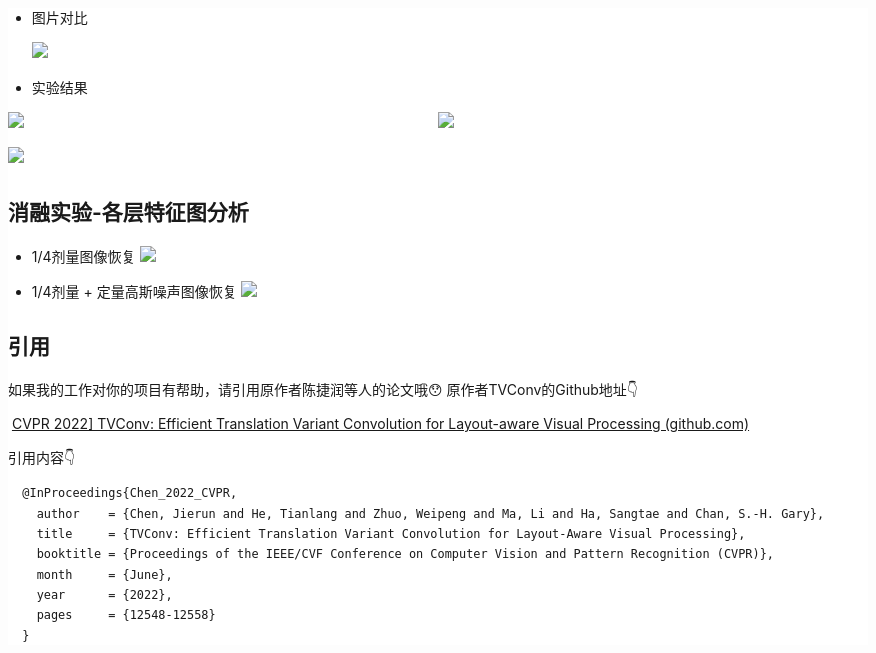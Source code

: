   - 图片对比

    <img src="https://raw.githubusercontent.com/RyanCHEN-Vault/images_repository/main/img/image-20240924175113180.png?token=BLQMVHTMSCNLIFEFSFG2LSLG6KF6C" width="70%">

  - 实验结果

<img src="https://raw.githubusercontent.com/RyanCHEN-Vault/images_repository/main/img/image-20240924171819724.png?token=BLQMVHRTVZMYSO3BAZAK7S3G6KFLI" width="50%" align="left"><img src="https://raw.githubusercontent.com/RyanCHEN-Vault/images_repository/main/img/image-20240924171931554.png?token=BLQMVHXOHHPO62XKNIOK2LDG6KFLQ" width="50%">

<img src="https://raw.githubusercontent.com/RyanCHEN-Vault/images_repository/main/img/image-20240924172016967.png?token=BLQMVHRZ4XLUDH25OZ2OXE3G6KFLY" width="80%">



## 消融实验-各层特征图分析

- 1/4剂量图像恢复
  <img src="https://raw.githubusercontent.com/RyanCHEN-Vault/images_repository/main/img/image-20240924172700914.png?token=BLQMVHQEKCEL6QT6AKSX3VLG6KFMA" width="80%">

- 1/4剂量 + 定量高斯噪声图像恢复
  <img src="https://raw.githubusercontent.com/RyanCHEN-Vault/images_repository/main/img/image-20240924172429599.png?token=BLQMVHVD3VBVETUKOGNJ4X3G6KFMI" width="80%">
  
  

## 引用

如果我的工作对你的项目有帮助，请引用原作者陈捷润等人的论文哦😯
原作者TVConv的Github地址👇

​	[CVPR 2022\] TVConv: Efficient Translation Variant Convolution for Layout-aware Visual Processing (github.com)](https://github.com/JierunChen/TVConv)

引用内容👇

      @InProceedings{Chen_2022_CVPR,
        author    = {Chen, Jierun and He, Tianlang and Zhuo, Weipeng and Ma, Li and Ha, Sangtae and Chan, S.-H. Gary},
        title     = {TVConv: Efficient Translation Variant Convolution for Layout-Aware Visual Processing},
        booktitle = {Proceedings of the IEEE/CVF Conference on Computer Vision and Pattern Recognition (CVPR)},
        month     = {June},
        year      = {2022},
        pages     = {12548-12558}
      }